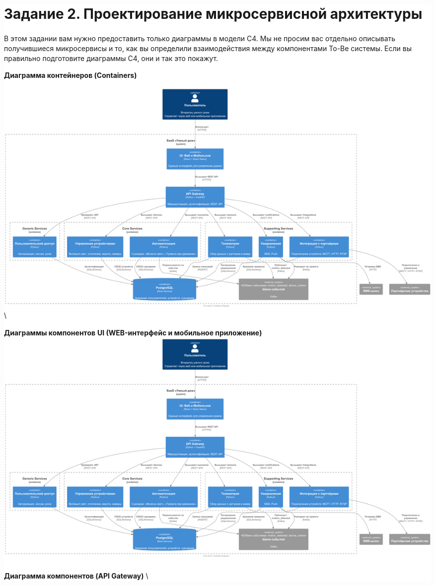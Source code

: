 # Задание 2. Проектирование микросервисной архитектуры

В этом задании вам нужно предоставить только диаграммы в модели C4. Мы не просим вас отдельно описывать получившиеся микросервисы и то, как вы определили взаимодействия между компонентами To-Be системы. Если вы правильно подготовите диаграммы C4, они и так это покажут.

**Диаграмма контейнеров (Containers)**

![Диаграмма ](images/SmartHome-C4Level2.png)\

**Диаграммы компонентов**
**UI (WEB-интерфейс и мобильное приложение)**
\
![Диаграмма ](images/SmartHome-C4Level2.png)\
\
**Диаграмма компонентов (API Gateway)**
\